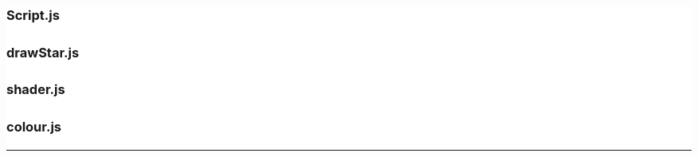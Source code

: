### Script.js

<div id="codeblock2"> </div>

### drawStar.js

<div id="codeblock3"> </div>

### shader.js

<div id="codeblock5"> </div>

### colour.js

<div id="codeblock4"> </div>

<script type="module">
const iframe = document.getElementById (`w07-01`)
iframe.width = iframe.parentNode.scrollWidth
iframe.height = iframe.width * 9 / 16 + 42
</script>

<script type="module">
const iframe = document.getElementById (`w07-02`)
iframe.width = iframe.parentNode.scrollWidth
iframe.height = iframe.width * 9 / 16 + 42
</script>

<script type="module">
const iframe = document.getElementById (`w07-03`)
iframe.width = iframe.parentNode.scrollWidth
iframe.height = iframe.width * 9 / 16 + 42
</script>

---

<script type="module">
   import codeBlockRenderer from "/scripts/codeblock_renderer.js"
   codeBlockRenderer (document, `ver3`, `codeblock0`)
</script>

<script type="module">
   import codeBlockRenderer from "/scripts/codeblock_renderer.js"
   codeBlockRenderer (document, `ver4`, `codeblock1`)
</script>

<script type="module">
   import codeBlockRenderer from "/scripts/codeblock_renderer.js"
   codeBlockRenderer (document, `fin0`, `codeblock2`)
</script>

<script type="module">
   import codeBlockRenderer from "/scripts/codeblock_renderer.js"
   codeBlockRenderer (document, `fin1`, `codeblock3`)
</script>
